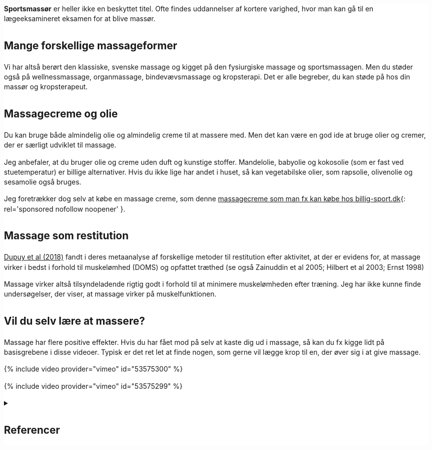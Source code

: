 **Sportsmassør** er heller ikke en beskyttet titel. Ofte findes uddannelser af kortere varighed, hvor man kan gå til en lægeeksamineret eksamen for at blive massør.

## Mange forskellige massageformer

Vi har altså berørt den klassiske, svenske massage og kigget på den fysiurgiske massage og sportsmassagen. Men du støder også på wellnessmassage, organmassage, bindevævsmassage og kropsterapi. Det er alle begreber, du kan støde på hos din massør og kropsterapeut.

## Massagecreme og olie

Du kan bruge både almindelig olie og almindelig creme til at massere med. Men det kan være en god ide at bruge olier og cremer, der er særligt udviklet til massage.

Jeg anbefaler, at du bruger olie og creme uden duft og kunstige stoffer. Mandelolie, babyolie og kokosolie (som er fast ved stuetemperatur) er billige alternativer. Hvis du ikke lige har andet i huset, så kan vegetabilske olier, som rapsolie, olivenolie og sesamolie også bruges.

Jeg foretrækker dog selv at købe en massage creme, som denne [massagecreme som man fx kan købe hos billig-sport.dk](https://www.partner-ads.com/dk/klikbanner.php?partnerid=28187&bannerid=16532&htmlurl=https://www.billigsport24.dk/select-massagecreme){: rel='sponsored nofollow noopener' }.

## Massage som restitution

[Dupuy et al (2018)](https://doi.org/10.3389/fphys.2018.00403) fandt i deres metaanalyse af forskellige metoder til restitution efter aktivitet, at der er evidens for, at massage virker i bedst i forhold til muskelømhed (DOMS) og opfattet træthed (se også Zainuddin et al 2005; Hilbert et al 2003; Ernst 1998)

Massage virker altså tilsyndeladende rigtig godt i forhold til at minimere muskelømheden efter træning. Jeg har ikke kunne finde undersøgelser, der viser, at massage virker på muskelfunktionen.

## Vil du selv lære at massere?

Massage har flere positive effekter. Hvis du har fået mod på selv at kaste dig ud i massage, så kan du fx kigge lidt på basisgrebene i disse videoer. Typisk er det ret let at finde nogen, som gerne vil lægge krop til en, der øver sig i at give massage.

{% include video provider="vimeo" id="53575300" %}

{% include video provider="vimeo" id="53575299" %}

<details markdown="1" class="references"><summary><h2 id="references">Referencer</h2></summary></details>
